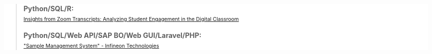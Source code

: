 >
> **Python/SQL/R:**<br>
> <span style="font-size: 75%;"><a href="https://airfire6518.github.io/portfolio/anl503_proj_2">Insights from Zoom Transcripts: Analyzing Student Engagement in the Digital Classroom</a></span><br>
>
> **Python/SQL/Web API/SAP BO/Web GUI/Laravel/PHP:**<br>
> <span style="font-size: 75%;"><a href="https://airfire6518.github.io/portfolio/infineon_sms">"Sample Management System" - Infineon Technologies</a></span><br>